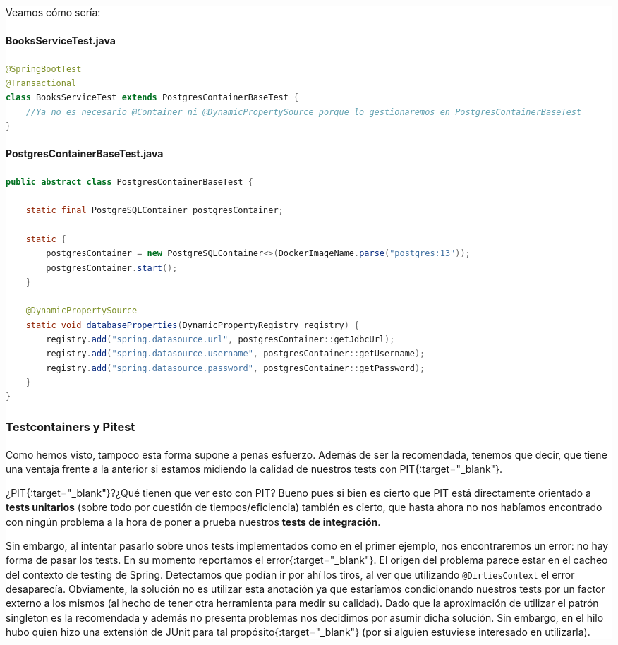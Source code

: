 Veamos cómo sería:

#### BooksServiceTest.java
```java
@SpringBootTest
@Transactional
class BooksServiceTest extends PostgresContainerBaseTest {
    //Ya no es necesario @Container ni @DynamicPropertySource porque lo gestionaremos en PostgresContainerBaseTest
}
```

#### PostgresContainerBaseTest.java
```java
public abstract class PostgresContainerBaseTest {

    static final PostgreSQLContainer postgresContainer;

    static {
        postgresContainer = new PostgreSQLContainer<>(DockerImageName.parse("postgres:13"));
        postgresContainer.start();
    }

    @DynamicPropertySource
    static void databaseProperties(DynamicPropertyRegistry registry) {
        registry.add("spring.datasource.url", postgresContainer::getJdbcUrl);
        registry.add("spring.datasource.username", postgresContainer::getUsername);
        registry.add("spring.datasource.password", postgresContainer::getPassword);
    }
}
```

### Testcontainers y Pitest
Como hemos visto, tampoco esta forma supone a penas esfuerzo. Además de ser la recomendada, tenemos que decir, que tiene una ventaja frente a la anterior si estamos [midiendo la calidad de nuestros tests con PIT](https://blog.arima.eu/es/2020/05/25/mutation-testing.html){:target="_blank"}.

¿[PIT](https://pitest.org/){:target="_blank"}?¿Qué tienen que ver esto con PIT? Bueno pues si bien es cierto que PIT está directamente orientado a **tests unitarios** (sobre todo por cuestión de tiempos/eficiencia) también es cierto, que hasta ahora no nos habíamos encontrado con ningún problema a la hora de poner a prueba nuestros **tests de integración**.

Sin embargo, al intentar pasarlo sobre unos tests implementados como en el primer ejemplo, nos encontraremos un error: no hay forma de pasar los tests.
En su momento [reportamos el error](https://github.com/hcoles/pitest/issues/827){:target="_blank"}. El origen del problema parece estar en el cacheo del contexto de testing de Spring.
Detectamos que podían ir por ahí los tiros, al ver que utilizando `@DirtiesContext` el error desaparecía. Obviamente, la solución no es utilizar esta anotación ya que estaríamos condicionando nuestros tests por un factor externo a los mismos (al hecho de tener otra herramienta para medir su calidad).
Dado que la aproximación de utilizar el patrón singleton es la recomendada y además no presenta problemas nos decidimos por asumir dicha solución. Sin embargo, en el hilo hubo quien hizo una [extensión de JUnit para tal propósito](https://github.com/StefanPenndorf/pitTestcontainers/tree/sprint-test-context-cleanup-poc){:target="_blank"} (por si alguien estuviese interesado en utilizarla).
